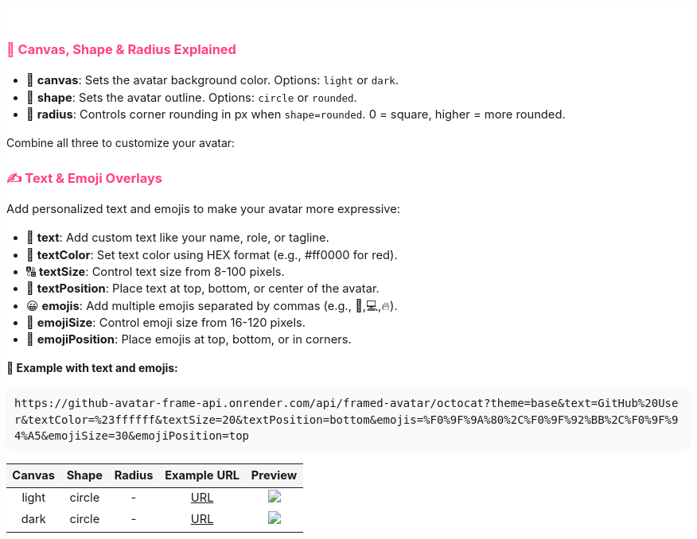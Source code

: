 </div>
<br>

<h3 style="color:#ff4081;">🧱 Canvas, Shape & Radius Explained</h3>

<ul style="font-size:1.05em;">
<li>🎨 <b>canvas</b>: Sets the avatar background color. Options: <code>light</code> or <code>dark</code>.</li>
<li>🔷 <b>shape</b>: Sets the avatar outline. Options: <code>circle</code> or <code>rounded</code>.</li>
<li>📐 <b>radius</b>: Controls corner rounding in px when <code>shape=rounded</code>. 0 = square, higher = more rounded.</li>
</ul>

<p>Combine all three to customize your avatar:</p>

<h3 style="color:#ff4081;">✍️ Text & Emoji Overlays</h3>

<p style="font-size:1.05em;">Add personalized text and emojis to make your avatar more expressive:</p>

<ul style="font-size:1.05em;">
<li>📝 <b>text</b>: Add custom text like your name, role, or tagline.</li>
<li>🎨 <b>textColor</b>: Set text color using HEX format (e.g., #ff0000 for red).</li>
<li>🔠 <b>textSize</b>: Control text size from 8-100 pixels.</li>
<li>📍 <b>textPosition</b>: Place text at top, bottom, or center of the avatar.</li>
<li>😀 <b>emojis</b>: Add multiple emojis separated by commas (e.g., 🚀,💻,🔥).</li>
<li>📏 <b>emojiSize</b>: Control emoji size from 16-120 pixels.</li>
<li>📍 <b>emojiPosition</b>: Place emojis at top, bottom, or in corners.</li>
</ul>

<p><b>📌 Example with text and emojis:</b></p>
<pre style="background-color:#f9f9f9; padding:10px; border-radius:10px;">
https://github-avatar-frame-api.onrender.com/api/framed-avatar/octocat?theme=base&text=GitHub%20User&textColor=%23ffffff&textSize=20&textPosition=bottom&emojis=%F0%9F%9A%80%2C%F0%9F%92%BB%2C%F0%9F%94%A5&emojiSize=30&emojiPosition=top
</pre>
<div align=center>
<table style="width:100%; border-collapse:collapse; font-size:1.05em; text-align:center;">
<thead style="background-color:#f5f5f5;">
<tr>
<th>Canvas</th>
<th>Shape</th>
<th>Radius</th>
<th>Example URL</th>
<th>Preview</th>
</tr>
</thead>
<tbody>
<tr>
<td>light</td>
<td>circle</td>
<td>-</td>
<td><a href="https://github-avatar-frame-api.onrender.com/api/framed-avatar/octocat?canvas=light&shape=circle" target="_blank">URL</a></td>
<td><img src="https://github-avatar-frame-api.onrender.com/api/framed-avatar/octocat?theme=classic&size=256&shape=circle&radius=15&canvas=light" width="80"></td>
</tr>
<tr>
<td>dark</td>
<td>circle</td>
<td>-</td>
<td><a href="https://github-avatar-frame-api.onrender.com/api/framed-avatar/octocat?canvas=dark&shape=circle" target="_blank">URL</a></td>
<td><img src="https://github-avatar-frame-api.onrender.com/api/framed-avatar/octocat?theme=gitblaze&size=256&shape=circle&radius=15&canvas=dark" width="80"></td>
</tr>